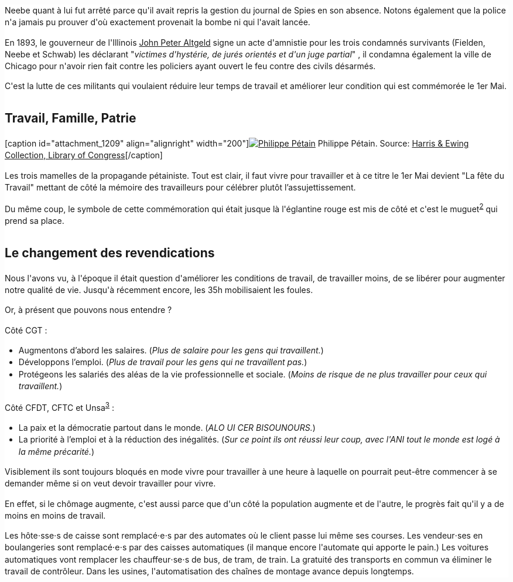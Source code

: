 Neebe quant à lui fut arrêté parce qu'il avait repris la gestion du journal de Spies en son absence. Notons également que la police n'a jamais pu prouver d'où exactement provenait la bombe ni qui l'avait lancée.

En 1893, le gouverneur de l'Illinois <a href="https://en.wikipedia.org/wiki/John_Peter_Altgeld">John Peter Altgeld</a> signe un acte d'amnistie pour les trois condamnés survivants (Fielden, Neebe et Schwab) les déclarant "<em>victimes d'hystérie, de jurés orientés et d'un juge partial</em>" , il condamna également la ville de Chicago pour n'avoir rien fait contre les policiers ayant ouvert le feu contre des civils désarmés.

C'est la lutte de ces militants qui voulaient réduire leur temps de travail et améliorer leur condition qui est commémorée le 1er Mai.

<h2>Travail, Famille, Patrie</h2>

[caption id="attachment_1209" align="alignright" width="200"]<a href="http://aldarone.fr/wp-content/uploads/2013/05/Philippe_Pétain_en_civil_autour_de_1930.jpg"><img src="http://aldarone.fr/assets/Philippe_Pétain_en_civil_autour_de_1930-200x252.jpg" alt="Philippe Pétain" width="200" height="252" class="size-thumbnail wp-image-1209" /></a> Philippe Pétain. Source: <a href="http://www.loc.gov/pictures/resource/hec.21606/">Harris &amp; Ewing Collection, Library of Congress</a>[/caption]

Les trois mamelles de la propagande pétainiste. Tout est clair, il faut vivre pour travailler et à ce titre le 1er Mai devient "La fête du Travail" mettant de côté la mémoire des travailleurs pour célébrer plutôt l’assujettissement.

Du même coup, le symbole de cette commémoration qui était jusque là l'églantine rouge est mis de côté et c'est le muguet<sup id="fnref:2"><a href="2" rel="footnote">2</a></sup> qui prend sa place.

<h2>Le changement des revendications</h2>

Nous l'avons vu, à l'époque il était question d'améliorer les conditions de travail, de travailler moins, de se libérer pour augmenter notre qualité de vie. Jusqu'à récemment encore, les 35h mobilisaient les foules.

Or, à présent que pouvons nous entendre ?

Côté CGT :

<ul>
<li>Augmentons d’abord les salaires. (<em>Plus de salaire pour les gens qui travaillent.</em>)</li>
<li>Développons l’emploi. (<em>Plus de travail pour les gens qui ne travaillent pas.</em>)</li>
<li>Protégeons les salariés des aléas de la vie professionnelle et sociale. (<em>Moins de risque de ne plus travailler pour ceux qui travaillent.</em>)</li>
</ul>

Côté CFDT, CFTC et Unsa<sup id="fnref:3"><a href="3" rel="footnote">3</a></sup> :

<ul>
<li>La paix et la démocratie partout dans le monde. (<em>ALO UI CER BISOUNOURS.</em>)</li>
<li>La priorité à l’emploi et à la réduction des inégalités. (<em>Sur ce point ils ont réussi leur coup, avec l'ANI tout le monde est logé à la même précarité.</em>)</li>
</ul>

Visiblement ils sont toujours bloqués en mode vivre pour travailler à une heure à laquelle on pourrait peut-être commencer à se demander même si on veut devoir travailler pour vivre.

En effet, si le chômage augmente, c'est aussi parce que d'un côté la population augmente et de l'autre, le progrès fait qu'il y a de moins en moins de travail.

Les hôte⋅sse⋅s de caisse sont remplacé⋅e⋅s par des automates où le client passe lui même ses courses. Les vendeur⋅ses en boulangeries sont remplacé⋅e⋅s par des caisses automatiques (il manque encore l'automate qui apporte le pain.) Les voitures automatiques vont remplacer les chauffeur⋅se⋅s de bus, de tram, de train. La gratuité des transports en commun va éliminer le travail de contrôleur. Dans les usines, l'automatisation des chaînes de montage avance depuis longtemps.
